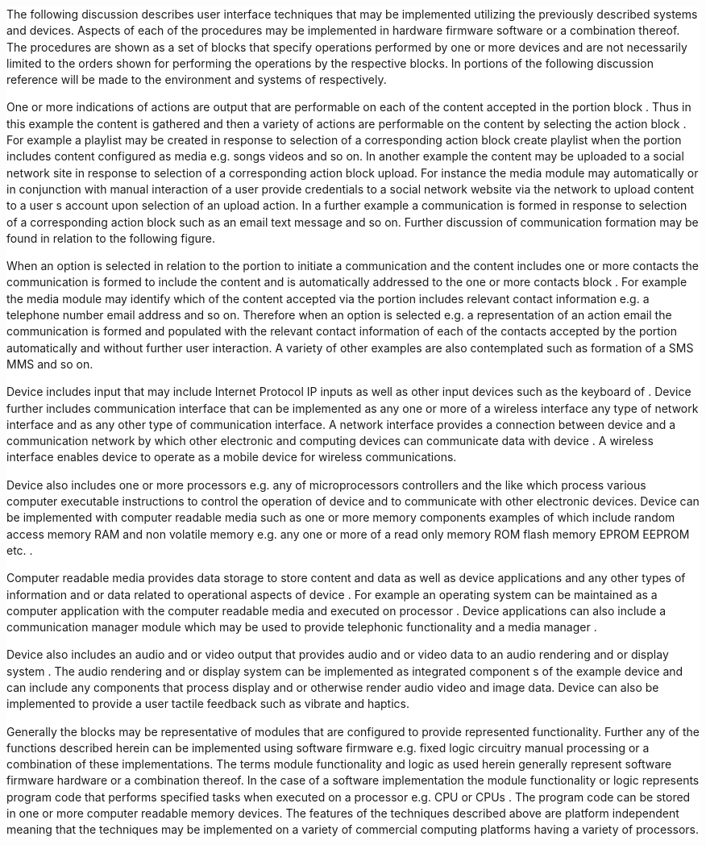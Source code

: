 The following discussion describes user interface techniques that may be implemented utilizing the previously described systems and devices. Aspects of each of the procedures may be implemented in hardware firmware software or a combination thereof. The procedures are shown as a set of blocks that specify operations performed by one or more devices and are not necessarily limited to the orders shown for performing the operations by the respective blocks. In portions of the following discussion reference will be made to the environment and systems of respectively.

One or more indications of actions are output that are performable on each of the content accepted in the portion block . Thus in this example the content is gathered and then a variety of actions are performable on the content by selecting the action block . For example a playlist may be created in response to selection of a corresponding action block create playlist when the portion includes content configured as media e.g. songs videos and so on. In another example the content may be uploaded to a social network site in response to selection of a corresponding action block upload. For instance the media module may automatically or in conjunction with manual interaction of a user provide credentials to a social network website via the network to upload content to a user s account upon selection of an upload action. In a further example a communication is formed in response to selection of a corresponding action block such as an email text message and so on. Further discussion of communication formation may be found in relation to the following figure.

When an option is selected in relation to the portion to initiate a communication and the content includes one or more contacts the communication is formed to include the content and is automatically addressed to the one or more contacts block . For example the media module may identify which of the content accepted via the portion includes relevant contact information e.g. a telephone number email address and so on. Therefore when an option is selected e.g. a representation of an action email the communication is formed and populated with the relevant contact information of each of the contacts accepted by the portion automatically and without further user interaction. A variety of other examples are also contemplated such as formation of a SMS MMS and so on.

Device includes input that may include Internet Protocol IP inputs as well as other input devices such as the keyboard of . Device further includes communication interface that can be implemented as any one or more of a wireless interface any type of network interface and as any other type of communication interface. A network interface provides a connection between device and a communication network by which other electronic and computing devices can communicate data with device . A wireless interface enables device to operate as a mobile device for wireless communications.

Device also includes one or more processors e.g. any of microprocessors controllers and the like which process various computer executable instructions to control the operation of device and to communicate with other electronic devices. Device can be implemented with computer readable media such as one or more memory components examples of which include random access memory RAM and non volatile memory e.g. any one or more of a read only memory ROM flash memory EPROM EEPROM etc. .

Computer readable media provides data storage to store content and data as well as device applications and any other types of information and or data related to operational aspects of device . For example an operating system can be maintained as a computer application with the computer readable media and executed on processor . Device applications can also include a communication manager module which may be used to provide telephonic functionality and a media manager .

Device also includes an audio and or video output that provides audio and or video data to an audio rendering and or display system . The audio rendering and or display system can be implemented as integrated component s of the example device and can include any components that process display and or otherwise render audio video and image data. Device can also be implemented to provide a user tactile feedback such as vibrate and haptics.

Generally the blocks may be representative of modules that are configured to provide represented functionality. Further any of the functions described herein can be implemented using software firmware e.g. fixed logic circuitry manual processing or a combination of these implementations. The terms module functionality and logic as used herein generally represent software firmware hardware or a combination thereof. In the case of a software implementation the module functionality or logic represents program code that performs specified tasks when executed on a processor e.g. CPU or CPUs . The program code can be stored in one or more computer readable memory devices. The features of the techniques described above are platform independent meaning that the techniques may be implemented on a variety of commercial computing platforms having a variety of processors.
